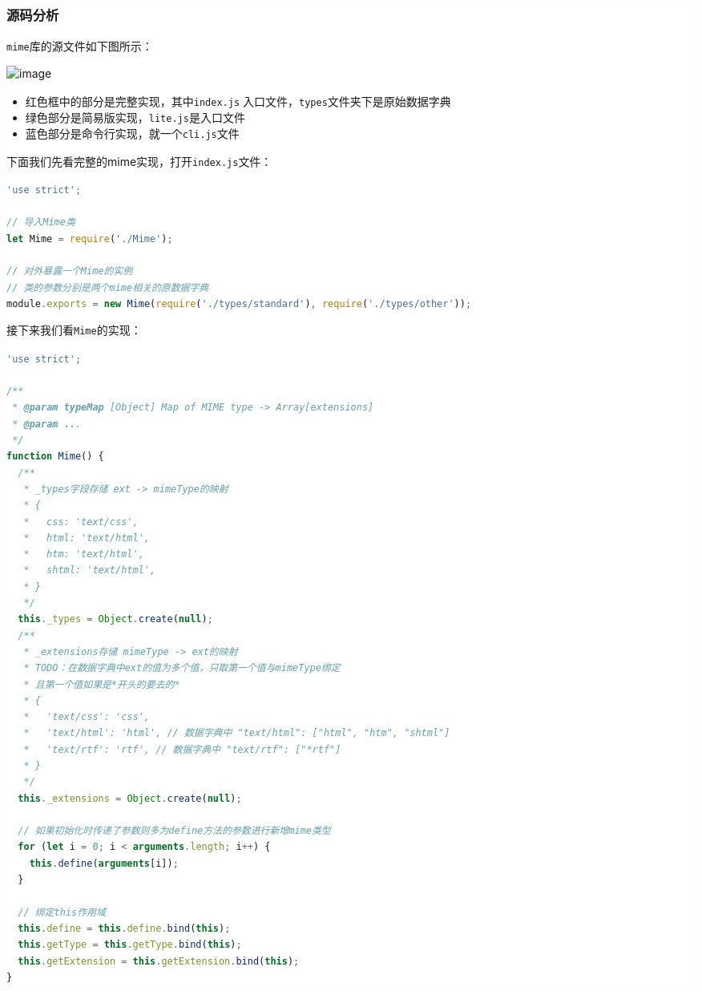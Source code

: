 ### 源码分析

`mime`库的源文件如下图所示：

![image](https://note.youdao.com/yws/res/20396/B6B84C7FC454485ABBA1EEDA5AC6EF3F)

- 红色框中的部分是完整实现，其中`index.js` 入口文件，`types`文件夹下是原始数据字典
- 绿色部分是简易版实现，`lite.js`是入口文件
- 蓝色部分是命令行实现，就一个`cli.js`文件

下面我们先看完整的mime实现，打开`index.js`文件：

```js
'use strict';

// 导入Mime类
let Mime = require('./Mime');

// 对外暴露一个Mime的实例
// 类的参数分别是两个mime相关的原数据字典
module.exports = new Mime(require('./types/standard'), require('./types/other'));
```

接下来我们看`Mime`的实现：

```js
'use strict';

/**
 * @param typeMap [Object] Map of MIME type -> Array[extensions]
 * @param ...
 */
function Mime() {
  /**
   * _types字段存储 ext -> mimeType的映射
   * {
   *   css: 'text/css',
   *   html: 'text/html',
   *   htm: 'text/html',
   *   shtml: 'text/html',
   * }
   */
  this._types = Object.create(null);
  /**
   * _extensions存储 mimeType -> ext的映射
   * TODO：在数据字典中ext的值为多个值，只取第一个值与mimeType绑定
   * 且第一个值如果是*开头的要去的*
   * {
   *   'text/css': 'css',
   *   'text/html': 'html', // 数据字典中 "text/html": ["html", "htm", "shtml"]
   *   'text/rtf': 'rtf', // 数据字典中 "text/rtf": ["*rtf"]
   * }
   */
  this._extensions = Object.create(null);

  // 如果初始化时传递了参数则多为define方法的参数进行新增mime类型
  for (let i = 0; i < arguments.length; i++) {
    this.define(arguments[i]);
  }

  // 绑定this作用域
  this.define = this.define.bind(this);
  this.getType = this.getType.bind(this);
  this.getExtension = this.getExtension.bind(this);
}

```
